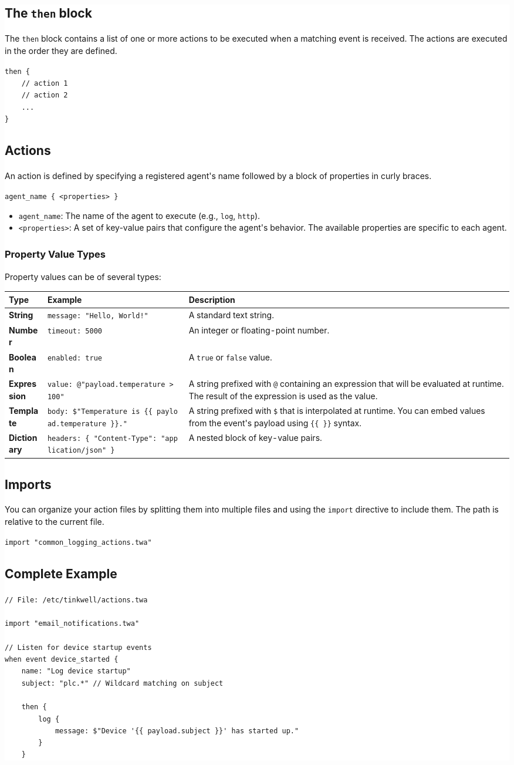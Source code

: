 ## The `then` block

The `then` block contains a list of one or more actions to be executed when a matching event is received. The actions are executed in the order they are defined.

```text
then {
    // action 1
    // action 2
    ...
}
```

## Actions

An action is defined by specifying a registered agent's name followed by a block of properties in curly braces.

`agent_name { <properties> }`

-   `agent_name`: The name of the agent to execute (e.g., `log`, `http`).
-   `<properties>`: A set of key-value pairs that configure the agent's behavior. The available properties are specific to each agent.

### Property Value Types

Property values can be of several types:

| Type               | Example                                              | Description                                                                                                                               |
| :----------------- | :--------------------------------------------------- | :---------------------------------------------------------------------------------------------------------------------------------------- |
| **String**         | `message: "Hello, World!"`                           | A standard text string.                                                                                                                   |
| **Number**         | `timeout: 5000`                                      | An integer or floating-point number.                                                                                                      |
| **Boolean**        | `enabled: true`                                      | A `true` or `false` value.                                                                                                                |
| **Expression**     | `value: @"payload.temperature > 100"`                | A string prefixed with `@` containing an expression that will be evaluated at runtime. The result of the expression is used as the value. |
| **Template**       | `body: $"Temperature is {{ payload.temperature }}."` | A string prefixed with `$` that is interpolated at runtime. You can embed values from the event's payload using `{{ }}` syntax.        |
| **Dictionary**     | `headers: { "Content-Type": "application/json" }`    | A nested block of key-value pairs.                                                                                                        |

## Imports

You can organize your action files by splitting them into multiple files and using the `import` directive to include them. The path is relative to the current file.

`import "common_logging_actions.twa"`

## Complete Example

```text
// File: /etc/tinkwell/actions.twa

import "email_notifications.twa"

// Listen for device startup events
when event device_started {
    name: "Log device startup"
    subject: "plc.*" // Wildcard matching on subject

    then {
        log {
            message: $"Device '{{ payload.subject }}' has started up."
        }
    }
```